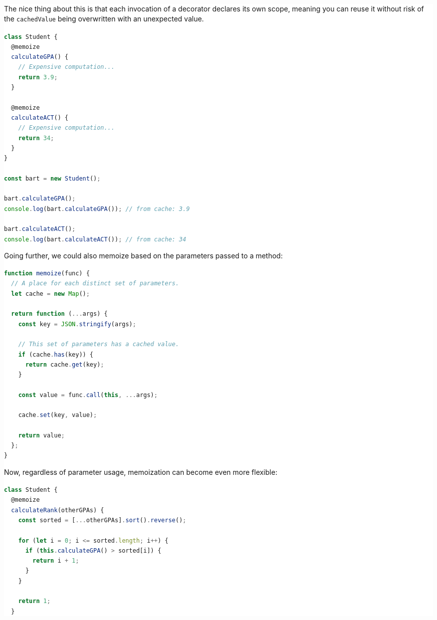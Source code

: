 The nice thing about this is that each invocation of a decorator declares its own scope, meaning you can reuse it without risk of the `cachedValue` being overwritten with an unexpected value.

```js :collapsed-lines
class Student {
  @memoize
  calculateGPA() {
    // Expensive computation...
    return 3.9;
  }

  @memoize
  calculateACT() {
    // Expensive computation...
    return 34;
  }
}

const bart = new Student();

bart.calculateGPA();
console.log(bart.calculateGPA()); // from cache: 3.9

bart.calculateACT();
console.log(bart.calculateACT()); // from cache: 34
```

Going further, we could also memoize based on the parameters passed to a method:

```js :collapsed-lines
function memoize(func) {
  // A place for each distinct set of parameters.
  let cache = new Map();

  return function (...args) {
    const key = JSON.stringify(args);

    // This set of parameters has a cached value.
    if (cache.has(key)) {
      return cache.get(key);
    }

    const value = func.call(this, ...args);

    cache.set(key, value);

    return value;
  };
}
```

Now, regardless of parameter usage, memoization can become even more flexible:

```js :collapsed-lines
class Student {
  @memoize
  calculateRank(otherGPAs) {
    const sorted = [...otherGPAs].sort().reverse();

    for (let i = 0; i <= sorted.length; i++) {
      if (this.calculateGPA() > sorted[i]) {
        return i + 1;
      }
    }

    return 1;
  }
```